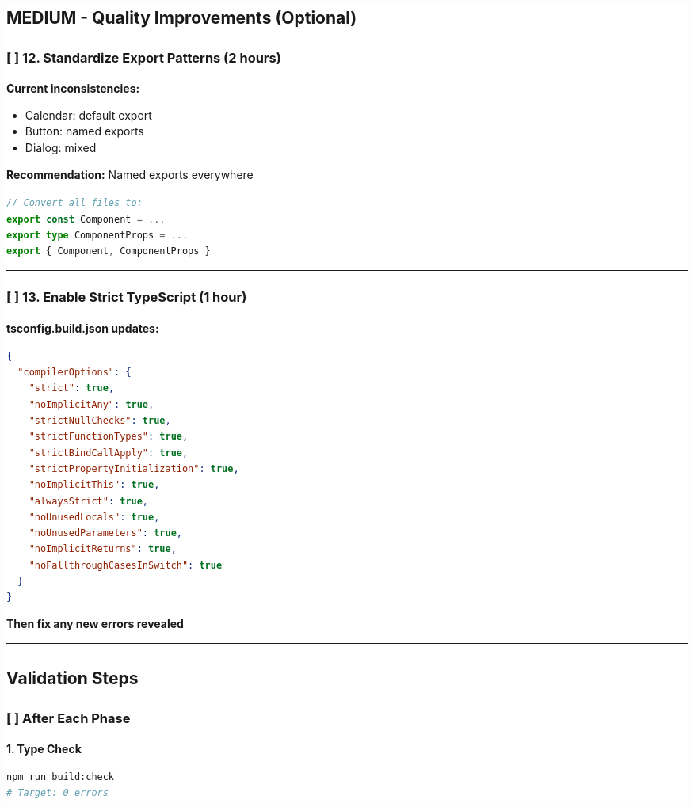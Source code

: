 ## MEDIUM - Quality Improvements (Optional)

### [ ] 12. Standardize Export Patterns (2 hours)

**Current inconsistencies:**
- Calendar: default export
- Button: named exports
- Dialog: mixed

**Recommendation:** Named exports everywhere

```typescript
// Convert all files to:
export const Component = ...
export type ComponentProps = ...
export { Component, ComponentProps }
```

---

### [ ] 13. Enable Strict TypeScript (1 hour)

**tsconfig.build.json updates:**
```json
{
  "compilerOptions": {
    "strict": true,
    "noImplicitAny": true,
    "strictNullChecks": true,
    "strictFunctionTypes": true,
    "strictBindCallApply": true,
    "strictPropertyInitialization": true,
    "noImplicitThis": true,
    "alwaysStrict": true,
    "noUnusedLocals": true,
    "noUnusedParameters": true,
    "noImplicitReturns": true,
    "noFallthroughCasesInSwitch": true
  }
}
```

**Then fix any new errors revealed**

---

## Validation Steps

### [ ] After Each Phase

**1. Type Check**
```bash
npm run build:check
# Target: 0 errors
```

